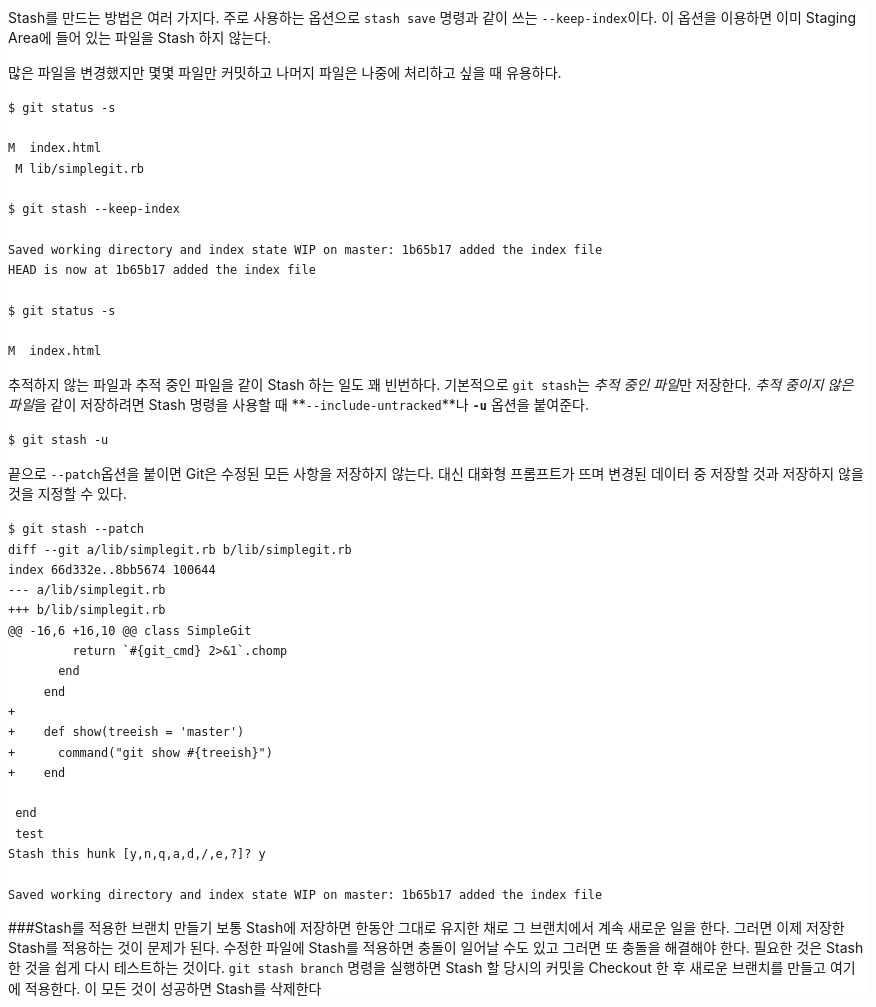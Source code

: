 Stash를 만드는 방법은 여러 가지다. 주로 사용하는 옵션으로 `stash save` 명령과 같이 쓰는 `--keep-index`이다. 이 옵션을 이용하면 이미 Staging Area에 들어 있는 파일을 Stash 하지 않는다.

많은 파일을 변경했지만 몇몇 파일만 커밋하고 나머지 파일은 나중에 처리하고 싶을 때 유용하다.

```
$ git status -s

M  index.html
 M lib/simplegit.rb

$ git stash --keep-index

Saved working directory and index state WIP on master: 1b65b17 added the index file
HEAD is now at 1b65b17 added the index file

$ git status -s

M  index.html
```
추적하지 않는 파일과 추적 중인 파일을 같이 Stash 하는 일도 꽤 빈번하다. 기본적으로 `git stash`는 *추적 중인 파일*만 저장한다. *추적 중이지 않은 파일*을 같이 저장하려면 Stash 명령을 사용할 때 **`--include-untracked`**나 **`-u`** 옵션을 붙여준다.

```
$ git stash -u
```

끝으로 `--patch`옵션을 붙이면 Git은 수정된 모든 사항을 저장하지 않는다. 대신 대화형 프롬프트가 뜨며 변경된 데이터 중 저장할 것과 저장하지 않을 것을 지정할 수 있다.

```
$ git stash --patch
diff --git a/lib/simplegit.rb b/lib/simplegit.rb
index 66d332e..8bb5674 100644
--- a/lib/simplegit.rb
+++ b/lib/simplegit.rb
@@ -16,6 +16,10 @@ class SimpleGit
         return `#{git_cmd} 2>&1`.chomp
       end
     end
+
+    def show(treeish = 'master')
+      command("git show #{treeish}")
+    end

 end
 test
Stash this hunk [y,n,q,a,d,/,e,?]? y

Saved working directory and index state WIP on master: 1b65b17 added the index file
```

###Stash를 적용한 브랜치 만들기
보통 Stash에 저장하면 한동안 그대로 유지한 채로 그 브랜치에서 계속 새로운 일을 한다. 그러면 이제 저장한 Stash를 적용하는 것이 문제가 된다. 수정한 파일에 Stash를 적용하면 충돌이 일어날 수도 있고 그러면 또 충돌을 해결해야 한다. 필요한 것은 Stash 한 것을 쉽게 다시 테스트하는 것이다. `git stash branch` 명령을 실행하면 Stash 할 당시의 커밋을 Checkout 한 후 새로운 브랜치를 만들고 여기에 적용한다. 이 모든 것이 성공하면 Stash를 삭제한다
